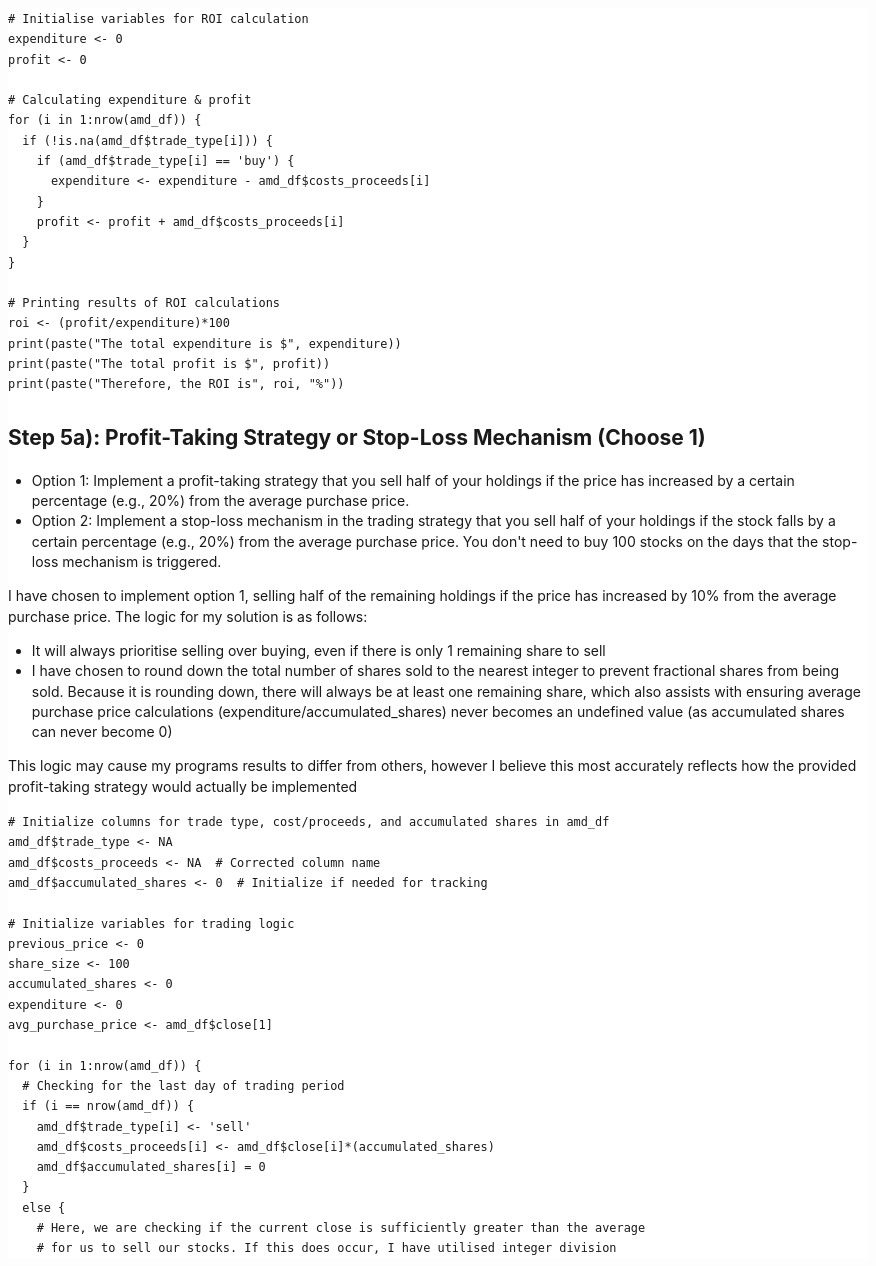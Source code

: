 ```{r}
# Initialise variables for ROI calculation
expenditure <- 0
profit <- 0

# Calculating expenditure & profit
for (i in 1:nrow(amd_df)) {
  if (!is.na(amd_df$trade_type[i])) {
    if (amd_df$trade_type[i] == 'buy') {
      expenditure <- expenditure - amd_df$costs_proceeds[i]
    }
    profit <- profit + amd_df$costs_proceeds[i]
  }
}

# Printing results of ROI calculations
roi <- (profit/expenditure)*100
print(paste("The total expenditure is $", expenditure))
print(paste("The total profit is $", profit))
print(paste("Therefore, the ROI is", roi, "%"))
```

## Step 5a): Profit-Taking Strategy or Stop-Loss Mechanism (Choose 1)
- Option 1: Implement a profit-taking strategy that you sell half of your holdings if the price has increased by a certain percentage (e.g., 20%) from the average purchase price.
- Option 2: Implement a stop-loss mechanism in the trading strategy that you sell half of your holdings if the stock falls by a certain percentage (e.g., 20%) from the average purchase price. You don't need to buy 100 stocks on the days that the stop-loss mechanism is triggered.

I have chosen to implement option 1, selling half of the remaining holdings if the price has increased by 10% from the average purchase price. The logic for my solution is as follows:

- It will always prioritise selling over buying, even if there is only 1 remaining share to sell
- I have chosen to round down the total number of shares sold to the nearest integer to prevent fractional shares from being sold. Because it is rounding down, there will always be at least one remaining share, which also assists with ensuring average purchase price calculations (expenditure/accumulated_shares) never becomes an undefined value (as accumulated shares can never become 0)

This logic may cause my programs results to differ from others, however I believe this most accurately reflects how the provided profit-taking strategy would actually be implemented

```{r option}
# Initialize columns for trade type, cost/proceeds, and accumulated shares in amd_df
amd_df$trade_type <- NA
amd_df$costs_proceeds <- NA  # Corrected column name
amd_df$accumulated_shares <- 0  # Initialize if needed for tracking

# Initialize variables for trading logic
previous_price <- 0
share_size <- 100
accumulated_shares <- 0
expenditure <- 0
avg_purchase_price <- amd_df$close[1]

for (i in 1:nrow(amd_df)) {
  # Checking for the last day of trading period
  if (i == nrow(amd_df)) {
    amd_df$trade_type[i] <- 'sell'
    amd_df$costs_proceeds[i] <- amd_df$close[i]*(accumulated_shares)
    amd_df$accumulated_shares[i] = 0
  }
  else {
    # Here, we are checking if the current close is sufficiently greater than the average
    # for us to sell our stocks. If this does occur, I have utilised integer division 
```